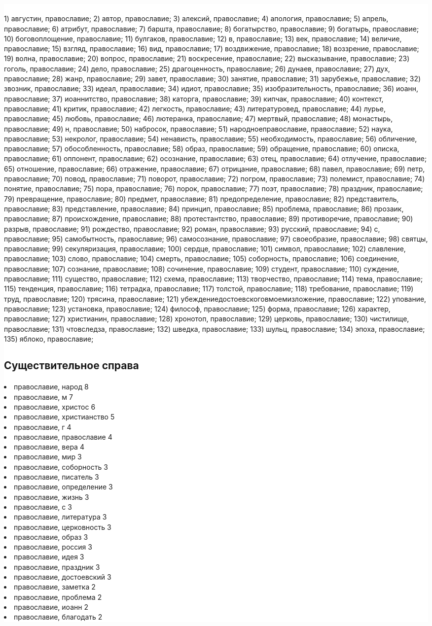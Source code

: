 <br>1) августин, православие; 2) автор, православие; 3) алексий, православие; 4) апология, православие; 5) апрель, православие; 6) атрибут, православие; 7) баршта, православие; 8) богатырство, православие; 9) богатырь, православие; 10) боговоплощение, православие; 11) булгаков, православие; 12) в, православие; 13) век, православие; 14) величие, православие; 15) взгляд, православие; 16) вид, православие; 17) воздвижение, православие; 18) воззрение, православие; 19) волна, православие; 20) вопрос, православие; 21) воскресение, православие; 22) высказывание, православие; 23) гоголь, православие; 24) дело, православие; 25) драгоценность, православие; 26) дунаев, православие; 27) дух, православие; 28) жанр, православие; 29) завет, православие; 30) занятие, православие; 31) зарубежье, православие; 32) звозник, православие; 33) идеал, православие; 34) идиот, православие; 35) изобразительность, православие; 36) иоанн, православие; 37) иоаннитство, православие; 38) каторга, православие; 39) кипчак, православие; 40) контекст, православие; 41) критик, православие; 42) легкость, православие; 43) литературовед, православие; 44) лурье, православие; 45) любовь, православие; 46) лютеранка, православие; 47) мертвый, православие; 48) монастырь, православие; 49) н, православие; 50) набросок, православие; 51) народноеправославие, православие; 52) наука, православие; 53) некролог, православие; 54) ненависть, православие; 55) необходимость, православие; 56) обличение, православие; 57) обособленность, православие; 58) образ, православие; 59) обращение, православие; 60) описка, православие; 61) оппонент, православие; 62) осознание, православие; 63) отец, православие; 64) отлучение, православие; 65) отношение, православие; 66) отражение, православие; 67) отрицание, православие; 68) павел, православие; 69) петр, православие; 70) повод, православие; 71) поворот, православие; 72) погром, православие; 73) полемист, православие; 74) понятие, православие; 75) пора, православие; 76) порок, православие; 77) поэт, православие; 78) праздник, православие; 79) превращение, православие; 80) предмет, православие; 81) предопределение, православие; 82) представитель, православие; 83) представление, православие; 84) принцип, православие; 85) проблема, православие; 86) прозаик, православие; 87) происхождение, православие; 88) протестантство, православие; 89) противоречие, православие; 90) разрыв, православие; 91) рождество, православие; 92) роман, православие; 93) русский, православие; 94) с, православие; 95) самобытность, православие; 96) самосознание, православие; 97) своеобразие, православие; 98) святцы, православие; 99) секуляризация, православие; 100) сердце, православие; 101) символ, православие; 102) славление, православие; 103) слово, православие; 104) смерть, православие; 105) соборность, православие; 106) соединение, православие; 107) сознание, православие; 108) сочинение, православие; 109) студент, православие; 110) суждение, православие; 111) существо, православие; 112) схема, православие; 113) творчество, православие; 114) тема, православие; 115) тенденция, православие; 116) тетрадка, православие; 117) толстой, православие; 118) требование, православие; 119) труд, православие; 120) трясина, православие; 121) убеждениедостоевскоговмоемизложение, православие; 122) упование, православие; 123) установка, православие; 124) философ, православие; 125) форма, православие; 126) характер, православие; 127) христианин, православие; 128) хронотоп, православие; 129) церковь, православие; 130) чистилище, православие; 131) чтовследза, православие; 132) шведка, православие; 133) шульц, православие; 134) эпоха, православие; 135) яблоко, православие; 

## Существительное справа
<li>православие, народ 8</li>
<li>православие, м 7</li>
<li>православие, христос 6</li>
<li>православие, христианство 5</li>
<li>православие, г 4</li>
<li>православие, православие 4</li>
<li>православие, вера 4</li>
<li>православие, мир 3</li>
<li>православие, соборность 3</li>
<li>православие, писатель 3</li>
<li>православие, определение 3</li>
<li>православие, жизнь 3</li>
<li>православие, с 3</li>
<li>православие, литература 3</li>
<li>православие, церковность 3</li>
<li>православие, образ 3</li>
<li>православие, россия 3</li>
<li>православие, идея 3</li>
<li>православие, праздник 3</li>
<li>православие, достоевский 3</li>
<li>православие, заметка 2</li>
<li>православие, проблема 2</li>
<li>православие, иоанн 2</li>
<li>православие, благодать 2</li>